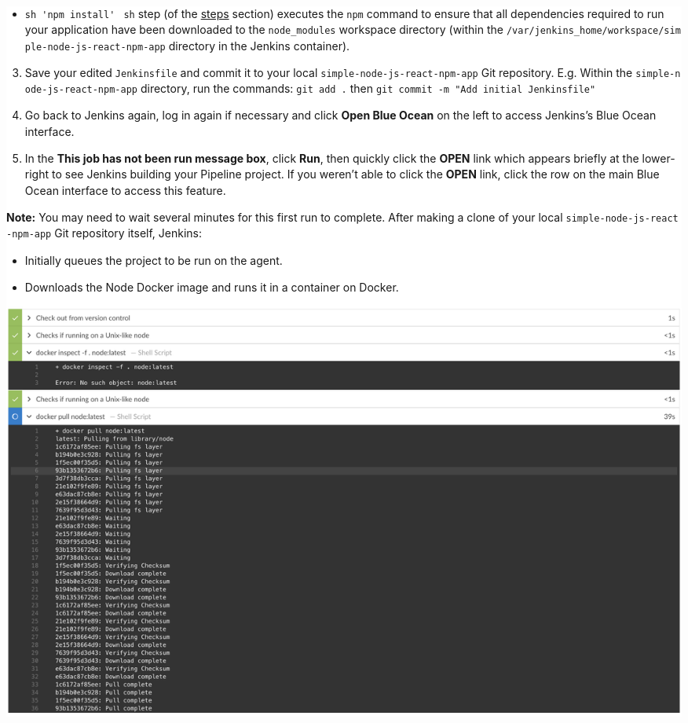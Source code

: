 - `sh 'npm install' ` `sh` step (of the [steps](https://www.jenkins.io/doc/book/pipeline/syntax/#steps) section) executes the `npm` command to ensure that all dependencies required to run your application have been downloaded to the `node_modules` workspace directory (within the `/var/jenkins_home/workspace/simple-node-js-react-npm-app` directory in the Jenkins container).


3. Save your edited `Jenkinsfile` and commit it to your local `simple-node-js-react-npm-app` Git repository. E.g. Within the `simple-node-js-react-npm-app` directory, run the commands:
`git add .`
then
`git commit -m "Add initial Jenkinsfile"`

4. Go back to Jenkins again, log in again if necessary and click **Open Blue Ocean** on the left to access Jenkins’s Blue Ocean interface.

5. In the **This job has not been run message box**, click **Run**, then quickly click the **OPEN** link which appears briefly at the lower-right to see Jenkins building your Pipeline project. If you weren’t able to click the **OPEN** link, click the row on the main Blue Ocean interface to access this feature.

**Note:** You may need to wait several minutes for this first run to complete. After making a clone of your local `simple-node-js-react-npm-app` Git repository itself, Jenkins:

- Initially queues the project to be run on the agent.

- Downloads the Node Docker image and runs it in a container on Docker.

![node image downloading](./nodejs-react-01-downloading-node.png)

